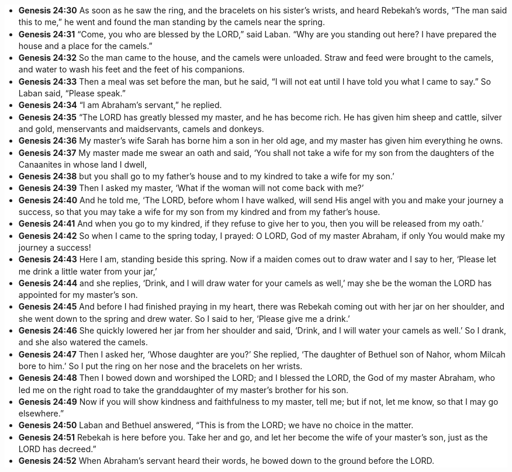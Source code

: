 - **Genesis 24:30**
As soon as he saw the ring, and the bracelets on his sister’s wrists, and heard Rebekah’s words, “The man said this to me,” he went and found the man standing by the camels near the spring.
- **Genesis 24:31**
“Come, you who are blessed by the LORD,” said Laban. “Why are you standing out here? I have prepared the house and a place for the camels.”
- **Genesis 24:32**
So the man came to the house, and the camels were unloaded. Straw and feed were brought to the camels, and water to wash his feet and the feet of his companions.
- **Genesis 24:33**
Then a meal was set before the man, but he said, “I will not eat until I have told you what I came to say.” So Laban said, “Please speak.”
- **Genesis 24:34**
“I am Abraham’s servant,” he replied.
- **Genesis 24:35**
“The LORD has greatly blessed my master, and he has become rich. He has given him sheep and cattle, silver and gold, menservants and maidservants, camels and donkeys.
- **Genesis 24:36**
My master’s wife Sarah has borne him a son in her old age, and my master has given him everything he owns.
- **Genesis 24:37**
My master made me swear an oath and said, ‘You shall not take a wife for my son from the daughters of the Canaanites in whose land I dwell,
- **Genesis 24:38**
but you shall go to my father’s house and to my kindred to take a wife for my son.’
- **Genesis 24:39**
Then I asked my master, ‘What if the woman will not come back with me?’
- **Genesis 24:40**
And he told me, ‘The LORD, before whom I have walked, will send His angel with you and make your journey a success, so that you may take a wife for my son from my kindred and from my father’s house.
- **Genesis 24:41**
And when you go to my kindred, if they refuse to give her to you, then you will be released from my oath.’
- **Genesis 24:42**
So when I came to the spring today, I prayed: O LORD, God of my master Abraham, if only You would make my journey a success!
- **Genesis 24:43**
Here I am, standing beside this spring. Now if a maiden comes out to draw water and I say to her, ‘Please let me drink a little water from your jar,’
- **Genesis 24:44**
and she replies, ‘Drink, and I will draw water for your camels as well,’ may she be the woman the LORD has appointed for my master’s son.
- **Genesis 24:45**
And before I had finished praying in my heart, there was Rebekah coming out with her jar on her shoulder, and she went down to the spring and drew water. So I said to her, ‘Please give me a drink.’
- **Genesis 24:46**
She quickly lowered her jar from her shoulder and said, ‘Drink, and I will water your camels as well.’ So I drank, and she also watered the camels.
- **Genesis 24:47**
Then I asked her, ‘Whose daughter are you?’ She replied, ‘The daughter of Bethuel son of Nahor, whom Milcah bore to him.’ So I put the ring on her nose and the bracelets on her wrists.
- **Genesis 24:48**
Then I bowed down and worshiped the LORD; and I blessed the LORD, the God of my master Abraham, who led me on the right road to take the granddaughter of my master’s brother for his son.
- **Genesis 24:49**
Now if you will show kindness and faithfulness to my master, tell me; but if not, let me know, so that I may go elsewhere.”
- **Genesis 24:50**
Laban and Bethuel answered, “This is from the LORD; we have no choice in the matter.
- **Genesis 24:51**
Rebekah is here before you. Take her and go, and let her become the wife of your master’s son, just as the LORD has decreed.”
- **Genesis 24:52**
When Abraham’s servant heard their words, he bowed down to the ground before the LORD.